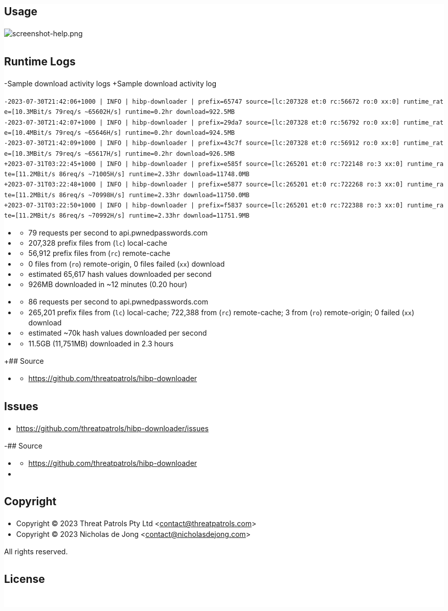  ## Usage
 ![screenshot-help.png](https://raw.githubusercontent.com/threatpatrols/hibp-downloader/main/docs/assets/screenshot-help.png)
 
 ## Runtime Logs
-Sample download activity logs 
+Sample download activity log
 ```text
-2023-07-30T21:42:06+1000 | INFO | hibp-downloader | prefix=65747 source=[lc:207328 et:0 rc:56672 ro:0 xx:0] runtime_rate=[10.3MBit/s 79req/s ~65602H/s] runtime=0.2hr download=922.5MB
-2023-07-30T21:42:07+1000 | INFO | hibp-downloader | prefix=29da7 source=[lc:207328 et:0 rc:56792 ro:0 xx:0] runtime_rate=[10.4MBit/s 79req/s ~65646H/s] runtime=0.2hr download=924.5MB
-2023-07-30T21:42:09+1000 | INFO | hibp-downloader | prefix=43c7f source=[lc:207328 et:0 rc:56912 ro:0 xx:0] runtime_rate=[10.3MBit/s 79req/s ~65617H/s] runtime=0.2hr download=926.5MB
+2023-07-31T03:22:45+1000 | INFO | hibp-downloader | prefix=e585f source=[lc:265201 et:0 rc:722148 ro:3 xx:0] runtime_rate=[11.2MBit/s 86req/s ~71005H/s] runtime=2.33hr download=11748.0MB
+2023-07-31T03:22:48+1000 | INFO | hibp-downloader | prefix=e5877 source=[lc:265201 et:0 rc:722268 ro:3 xx:0] runtime_rate=[11.2MBit/s 86req/s ~70998H/s] runtime=2.33hr download=11750.0MB
+2023-07-31T03:22:50+1000 | INFO | hibp-downloader | prefix=f5837 source=[lc:265201 et:0 rc:722388 ro:3 xx:0] runtime_rate=[11.2MBit/s 86req/s ~70992H/s] runtime=2.33hr download=11751.9MB
 ```
- - 79 requests per second to api.pwnedpasswords.com
- - 207,328 prefix files from (`lc`) local-cache
- - 56,912 prefix files from (`rc`) remote-cache
- - 0 files from (`ro`) remote-origin, 0 files failed (`xx`) download
- - estimated 65,617 hash values downloaded per second
- - 926MB downloaded in ~12 minutes (0.20 hour)
+ - 86 requests per second to api.pwnedpasswords.com
+ - 265,201 prefix files from (`lc`) local-cache; 722,388 from (`rc`) remote-cache; 3 from (`ro`) remote-origin; 0 failed (`xx`) download
+ - estimated ~70k hash values downloaded per second
+ - 11.5GB (11,751MB) downloaded in 2.3 hours
 
+## Source
+ - https://github.com/threatpatrols/hibp-downloader
 
 ## Issues
  - https://github.com/threatpatrols/hibp-downloader/issues
 
-## Source
- - https://github.com/threatpatrols/hibp-downloader
-
 ## Copyright
  - Copyright &copy; 2023 Threat Patrols Pty Ltd &lt;contact@threatpatrols.com&gt;
  - Copyright &copy; 2023 Nicholas de Jong &lt;contact@nicholasdejong.com&gt;
 
 All rights reserved.
 
 ## License
```


